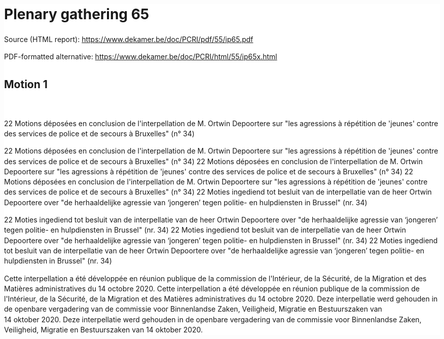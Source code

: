 # Plenary gathering 65

Source (HTML report): https://www.dekamer.be/doc/PCRI/pdf/55/ip65.pdf

PDF-formatted alternative: https://www.dekamer.be/doc/PCRI/html/55/ip65x.html

## Motion 1


 
 

22 Motions déposées en
conclusion de l'interpellation de M. Ortwin Depoortere sur "les
agressions à répétition de 'jeunes' contre des services de police et de secours
à Bruxelles" (n° 34)

22 Motions déposées en
conclusion de l'interpellation de M. Ortwin Depoortere sur "les
agressions à répétition de 'jeunes' contre des services de police et de secours
à Bruxelles" (n° 34)
22 Motions déposées en
conclusion de l'interpellation de M. Ortwin Depoortere sur "les
agressions à répétition de 'jeunes' contre des services de police et de secours
à Bruxelles" (n° 34)
22 Motions déposées en
conclusion de l'interpellation de M. Ortwin Depoortere sur "les
agressions à répétition de 'jeunes' contre des services de police et de secours
à Bruxelles" (n° 34)
22 Moties ingediend tot besluit
van de interpellatie van de heer Ortwin Depoortere over "de herhaaldelijke
agressie van ‘jongeren’ tegen politie- en hulpdiensten in
Brussel" (nr. 34)

22 Moties ingediend tot besluit
van de interpellatie van de heer Ortwin Depoortere over "de herhaaldelijke
agressie van ‘jongeren’ tegen politie- en hulpdiensten in
Brussel" (nr. 34)
22 Moties ingediend tot besluit
van de interpellatie van de heer Ortwin Depoortere over "de herhaaldelijke
agressie van ‘jongeren’ tegen politie- en hulpdiensten in
Brussel" (nr. 34)
22 Moties ingediend tot besluit
van de interpellatie van de heer Ortwin Depoortere over "de herhaaldelijke
agressie van ‘jongeren’ tegen politie- en hulpdiensten in
Brussel" (nr. 34)
 
 

Cette interpellation a été développée en
réunion publique de la commission de l'Intérieur, de la Sécurité, de la
Migration et des Matières administratives du
14 octobre 2020.
Cette interpellation a été développée en
réunion publique de la commission de l'Intérieur, de la Sécurité, de la
Migration et des Matières administratives 
du
14 octobre 2020.
Deze interpellatie werd gehouden in de
openbare vergadering van de commissie voor Binnenlandse Zaken, Veiligheid,
Migratie en Bestuurszaken van 14 oktober 2020.
Deze interpellatie werd gehouden in de
openbare vergadering van de commissie voor Binnenlandse Zaken, Veiligheid,
Migratie en Bestuurszaken van 14 oktober 2020.
 